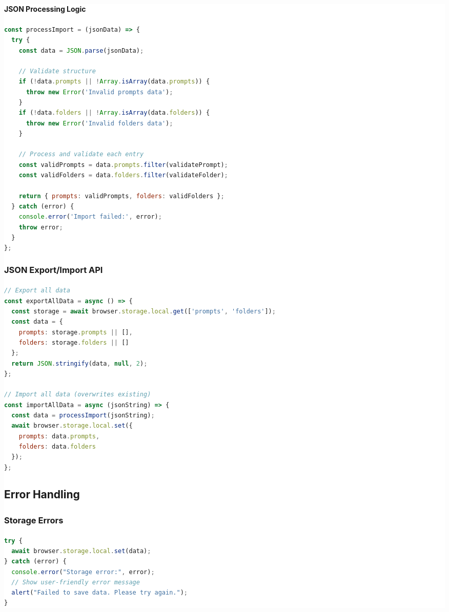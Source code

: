#### JSON Processing Logic
```javascript
const processImport = (jsonData) => {
  try {
    const data = JSON.parse(jsonData);
    
    // Validate structure
    if (!data.prompts || !Array.isArray(data.prompts)) {
      throw new Error('Invalid prompts data');
    }
    if (!data.folders || !Array.isArray(data.folders)) {
      throw new Error('Invalid folders data');
    }
    
    // Process and validate each entry
    const validPrompts = data.prompts.filter(validatePrompt);
    const validFolders = data.folders.filter(validateFolder);
    
    return { prompts: validPrompts, folders: validFolders };
  } catch (error) {
    console.error('Import failed:', error);
    throw error;
  }
};
```

### JSON Export/Import API
```javascript
// Export all data
const exportAllData = async () => {
  const storage = await browser.storage.local.get(['prompts', 'folders']);
  const data = {
    prompts: storage.prompts || [],
    folders: storage.folders || []
  };
  return JSON.stringify(data, null, 2);
};

// Import all data (overwrites existing)
const importAllData = async (jsonString) => {
  const data = processImport(jsonString);
  await browser.storage.local.set({
    prompts: data.prompts,
    folders: data.folders
  });
};
```

## Error Handling

### Storage Errors
```javascript
try {
  await browser.storage.local.set(data);
} catch (error) {
  console.error("Storage error:", error);
  // Show user-friendly error message
  alert("Failed to save data. Please try again.");
}
```
